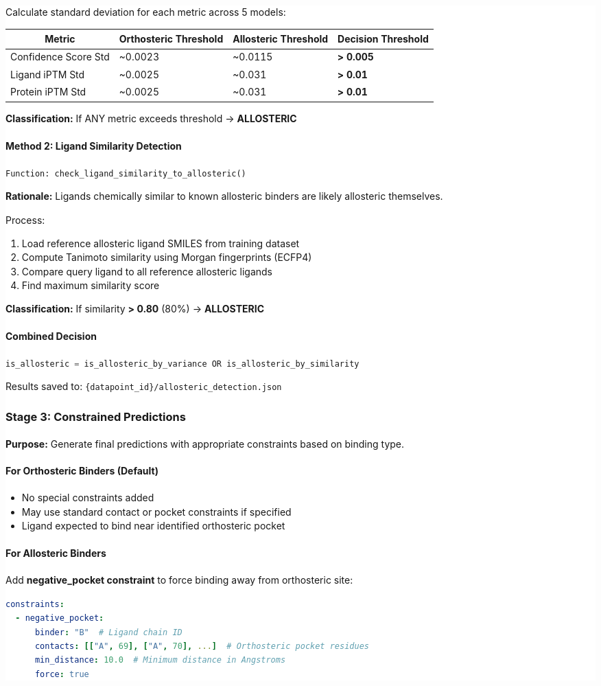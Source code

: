 Calculate standard deviation for each metric across 5 models:

| Metric | Orthosteric Threshold | Allosteric Threshold | Decision Threshold |
|--------|----------------------|----------------------|-------------------|
| Confidence Score Std | ~0.0023 | ~0.0115 | **> 0.005** |
| Ligand iPTM Std | ~0.0025 | ~0.031 | **> 0.01** |
| Protein iPTM Std | ~0.0025 | ~0.031 | **> 0.01** |

**Classification:** If ANY metric exceeds threshold → **ALLOSTERIC**

#### Method 2: Ligand Similarity Detection

```
Function: check_ligand_similarity_to_allosteric()
```

**Rationale:** Ligands chemically similar to known allosteric binders are likely allosteric themselves.

Process:
1. Load reference allosteric ligand SMILES from training dataset
2. Compute Tanimoto similarity using Morgan fingerprints (ECFP4)
3. Compare query ligand to all reference allosteric ligands
4. Find maximum similarity score

**Classification:** If similarity **> 0.80** (80%) → **ALLOSTERIC**

#### Combined Decision

```python
is_allosteric = is_allosteric_by_variance OR is_allosteric_by_similarity
```

Results saved to: `{datapoint_id}/allosteric_detection.json`

### Stage 3: Constrained Predictions

**Purpose:** Generate final predictions with appropriate constraints based on binding type.

#### For Orthosteric Binders (Default)

- No special constraints added
- May use standard contact or pocket constraints if specified
- Ligand expected to bind near identified orthosteric pocket

#### For Allosteric Binders

Add **negative_pocket constraint** to force binding away from orthosteric site:

```yaml
constraints:
  - negative_pocket:
      binder: "B"  # Ligand chain ID
      contacts: [["A", 69], ["A", 70], ...]  # Orthosteric pocket residues
      min_distance: 10.0  # Minimum distance in Angstroms
      force: true
```

